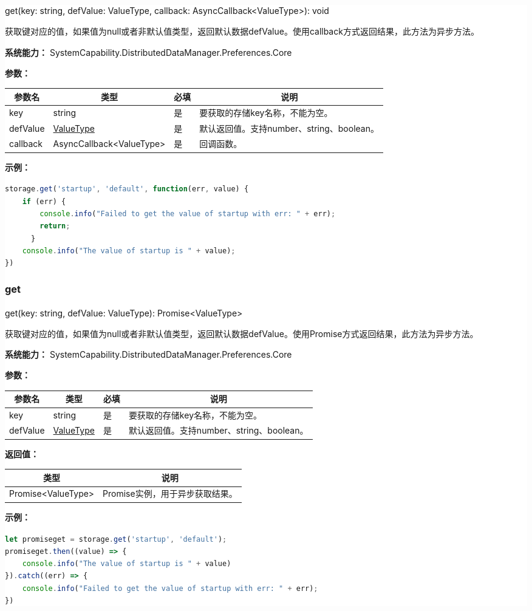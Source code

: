 get(key: string, defValue: ValueType, callback: AsyncCallback&lt;ValueType&gt;): void

获取键对应的值，如果值为null或者非默认值类型，返回默认数据defValue。使用callback方式返回结果，此方法为异步方法。

**系统能力：** SystemCapability.DistributedDataManager.Preferences.Core

**参数：**

| 参数名   | 类型                           | 必填 | 说明                                      |
| -------- | ------------------------------ | ---- | ----------------------------------------- |
| key      | string                         | 是   | 要获取的存储key名称，不能为空。           |
| defValue | [ValueType](#valuetype)        | 是   | 默认返回值。支持number、string、boolean。 |
| callback | AsyncCallback&lt;ValueType&gt; | 是   | 回调函数。                                |

**示例：**

```js
storage.get('startup', 'default', function(err, value) {
    if (err) {
        console.info("Failed to get the value of startup with err: " + err);
        return;
      }
    console.info("The value of startup is " + value);
})
```


### get

get(key: string, defValue: ValueType): Promise&lt;ValueType&gt;

获取键对应的值，如果值为null或者非默认值类型，返回默认数据defValue。使用Promise方式返回结果，此方法为异步方法。

**系统能力：** SystemCapability.DistributedDataManager.Preferences.Core

**参数：**

| 参数名   | 类型                    | 必填 | 说明                                      |
| -------- | ----------------------- | ---- | ----------------------------------------- |
| key      | string                  | 是   | 要获取的存储key名称，不能为空。           |
| defValue | [ValueType](#valuetype) | 是   | 默认返回值。支持number、string、boolean。 |

**返回值：**

| 类型                     | 说明                            |
| ------------------------ | ------------------------------- |
| Promise&lt;ValueType&gt; | Promise实例，用于异步获取结果。 |

**示例：**

```js
let promiseget = storage.get('startup', 'default');
promiseget.then((value) => {
    console.info("The value of startup is " + value)
}).catch((err) => {
    console.info("Failed to get the value of startup with err: " + err);
})
```
